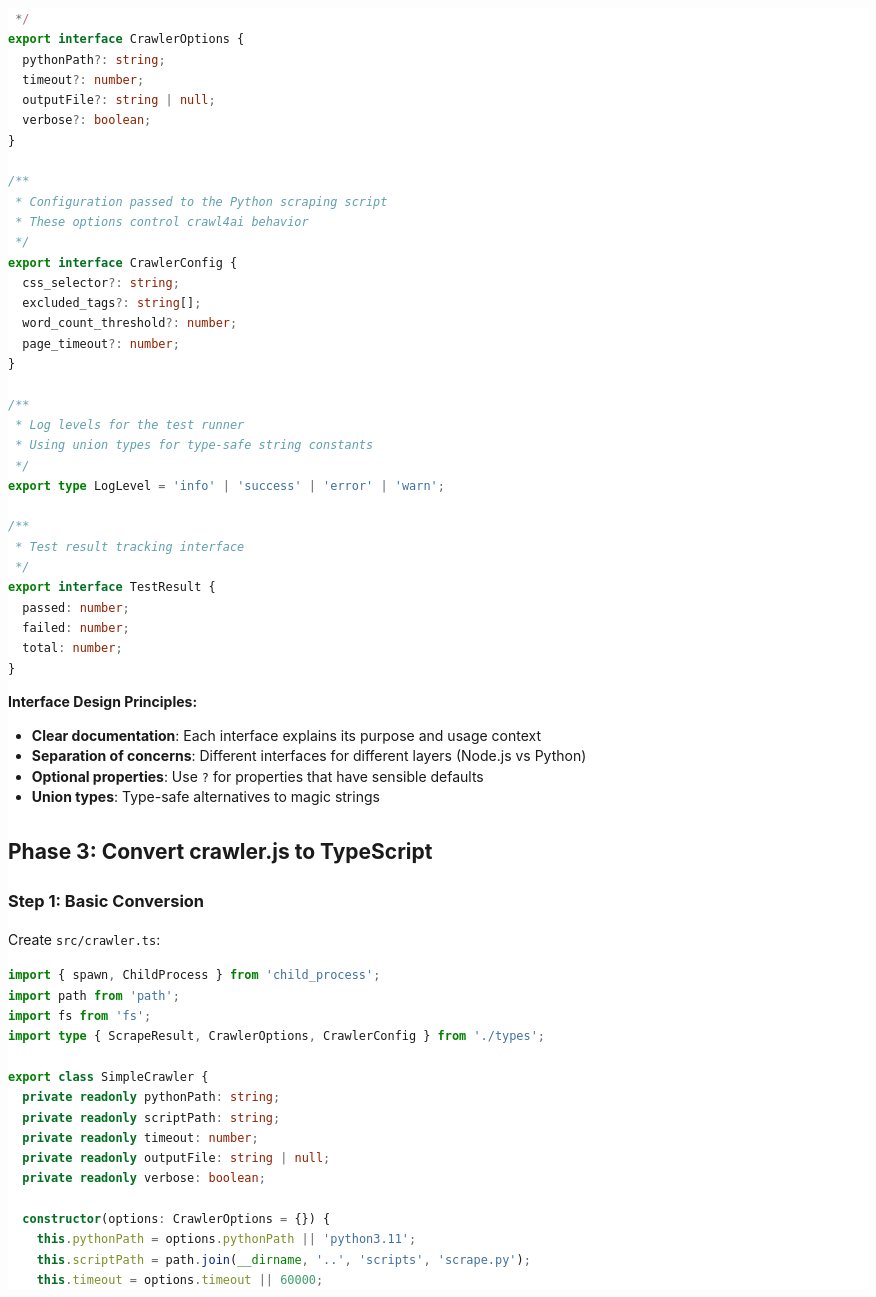 ```typescript
 */
export interface CrawlerOptions {
  pythonPath?: string;
  timeout?: number;
  outputFile?: string | null;
  verbose?: boolean;
}

/**
 * Configuration passed to the Python scraping script
 * These options control crawl4ai behavior
 */
export interface CrawlerConfig {
  css_selector?: string;
  excluded_tags?: string[];
  word_count_threshold?: number;
  page_timeout?: number;
}

/**
 * Log levels for the test runner
 * Using union types for type-safe string constants
 */
export type LogLevel = 'info' | 'success' | 'error' | 'warn';

/**
 * Test result tracking interface
 */
export interface TestResult {
  passed: number;
  failed: number;
  total: number;
}
```

**Interface Design Principles:**
- **Clear documentation**: Each interface explains its purpose and usage context
- **Separation of concerns**: Different interfaces for different layers (Node.js vs Python)
- **Optional properties**: Use `?` for properties that have sensible defaults
- **Union types**: Type-safe alternatives to magic strings

## Phase 3: Convert crawler.js to TypeScript

### Step 1: Basic Conversion
Create `src/crawler.ts`:

```typescript
import { spawn, ChildProcess } from 'child_process';
import path from 'path';
import fs from 'fs';
import type { ScrapeResult, CrawlerOptions, CrawlerConfig } from './types';

export class SimpleCrawler {
  private readonly pythonPath: string;
  private readonly scriptPath: string;
  private readonly timeout: number;
  private readonly outputFile: string | null;
  private readonly verbose: boolean;

  constructor(options: CrawlerOptions = {}) {
    this.pythonPath = options.pythonPath || 'python3.11';
    this.scriptPath = path.join(__dirname, '..', 'scripts', 'scrape.py');
    this.timeout = options.timeout || 60000;
```